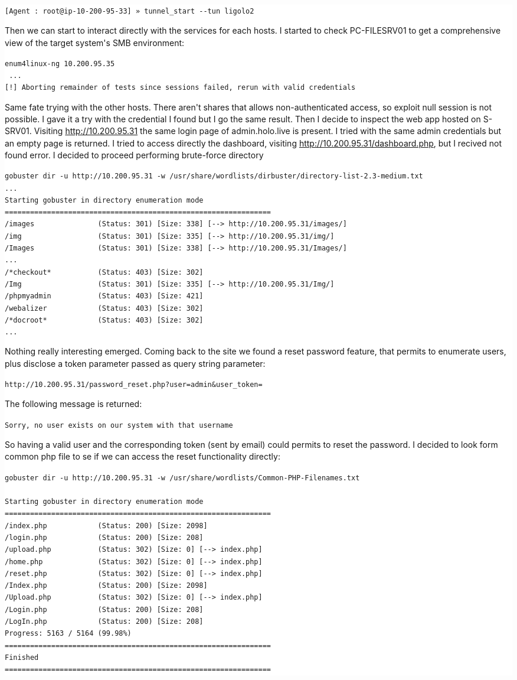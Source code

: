     [Agent : root@ip-10-200-95-33] » tunnel_start --tun ligolo2

Then we can start to interact directly with the services for each hosts. I started to check PC-FILESRV01 to get a comprehensive view of the target system's SMB environment:

    enum4linux-ng 10.200.95.35
     ...
    [!] Aborting remainder of tests since sessions failed, rerun with valid credentials   

Same fate trying with the other hosts. There aren't shares that allows non-authenticated access, so exploit null session is not possible. I gave it a try with the credential I found but I go the same result. Then I decide to inspect the web app hosted on S-SRV01.
Visiting http://10.200.95.31 the same login page of admin.holo.live is present. I tried with the same admin credentials but an empty page is returned. I tried to access directly the dashboard, visiting http://10.200.95.31/dashboard.php, but I recived not found error.
I decided to proceed performing brute-force directory

    gobuster dir -u http://10.200.95.31 -w /usr/share/wordlists/dirbuster/directory-list-2.3-medium.txt
    ...
    Starting gobuster in directory enumeration mode
    ===============================================================
    /images               (Status: 301) [Size: 338] [--> http://10.200.95.31/images/]
    /img                  (Status: 301) [Size: 335] [--> http://10.200.95.31/img/]
    /Images               (Status: 301) [Size: 338] [--> http://10.200.95.31/Images/]
    ...
    /*checkout*           (Status: 403) [Size: 302]
    /Img                  (Status: 301) [Size: 335] [--> http://10.200.95.31/Img/]
    /phpmyadmin           (Status: 403) [Size: 421]
    /webalizer            (Status: 403) [Size: 302]
    /*docroot*            (Status: 403) [Size: 302]
    ...

Nothing really interesting emerged. Coming back to the site we found a reset password feature, that permits to enumerate users, plus disclose a token parameter passed as query string parameter:

    http://10.200.95.31/password_reset.php?user=admin&user_token=
The following message is returned:

    Sorry, no user exists on our system with that username

So having a valid user and the corresponding token (sent by email) could permits to reset the password. I decided to look form common php file to se if we can access the reset functionality directly:

    gobuster dir -u http://10.200.95.31 -w /usr/share/wordlists/Common-PHP-Filenames.txt                                

    Starting gobuster in directory enumeration mode
    ===============================================================
    /index.php            (Status: 200) [Size: 2098]
    /login.php            (Status: 200) [Size: 208]
    /upload.php           (Status: 302) [Size: 0] [--> index.php]
    /home.php             (Status: 302) [Size: 0] [--> index.php]
    /reset.php            (Status: 302) [Size: 0] [--> index.php]
    /Index.php            (Status: 200) [Size: 2098]
    /Upload.php           (Status: 302) [Size: 0] [--> index.php]
    /Login.php            (Status: 200) [Size: 208]
    /LogIn.php            (Status: 200) [Size: 208]
    Progress: 5163 / 5164 (99.98%)
    ===============================================================
    Finished
    ===============================================================


[//]: # (admin:DBManagerLogin!)
[//]: # (Nothingtoworry!)